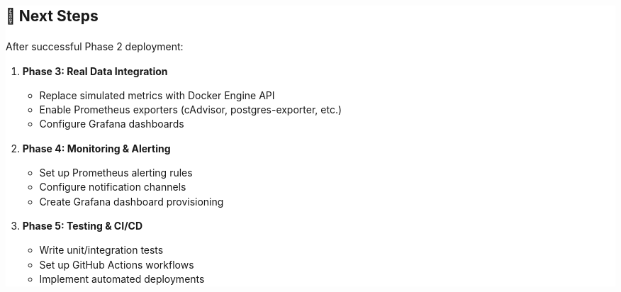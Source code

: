 ## 🔄 Next Steps

After successful Phase 2 deployment:

1. **Phase 3: Real Data Integration**
   - Replace simulated metrics with Docker Engine API
   - Enable Prometheus exporters (cAdvisor, postgres-exporter, etc.)
   - Configure Grafana dashboards

2. **Phase 4: Monitoring & Alerting**
   - Set up Prometheus alerting rules
   - Configure notification channels
   - Create Grafana dashboard provisioning

3. **Phase 5: Testing & CI/CD**
   - Write unit/integration tests
   - Set up GitHub Actions workflows
   - Implement automated deployments
